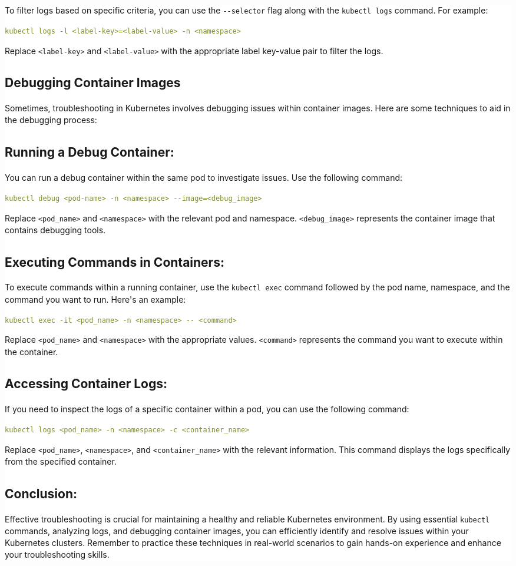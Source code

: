 To filter logs based on specific criteria, you can use the `--selector` flag along with the `kubectl logs` command. For example:

```yaml
kubectl logs -l <label-key>=<label-value> -n <namespace>
```

Replace `<label-key>` and `<label-value>` with the appropriate label key-value pair to filter the logs.

## **Debugging Container Images**

Sometimes, troubleshooting in Kubernetes involves debugging issues within container images. Here are some techniques to aid in the debugging process:

## **Running a Debug Container:**

You can run a debug container within the same pod to investigate issues. Use the following command:

```yaml
kubectl debug <pod-name> -n <namespace> --image=<debug_image>
```

Replace `<pod_name>` and `<namespace>` with the relevant pod and namespace. `<debug_image>` represents the container image that contains debugging tools.

## **Executing Commands in Containers:**

To execute commands within a running container, use the `kubectl exec` command followed by the pod name, namespace, and the command you want to run. Here's an example:

```yaml
kubectl exec -it <pod_name> -n <namespace> -- <command>
```

Replace `<pod_name>` and `<namespace>` with the appropriate values. `<command>` represents the command you want to execute within the container.

## **Accessing Container Logs:**

If you need to inspect the logs of a specific container within a pod, you can use the following command:

```yaml
kubectl logs <pod_name> -n <namespace> -c <container_name>
```

Replace `<pod_name>`, `<namespace>`, and `<container_name>` with the relevant information. This command displays the logs specifically from the specified container.

## **Conclusion:**

Effective troubleshooting is crucial for maintaining a healthy and reliable Kubernetes environment. By using essential `kubectl` commands, analyzing logs, and debugging container images, you can efficiently identify and resolve issues within your Kubernetes clusters. Remember to practice these techniques in real-world scenarios to gain hands-on experience and enhance your troubleshooting skills.
